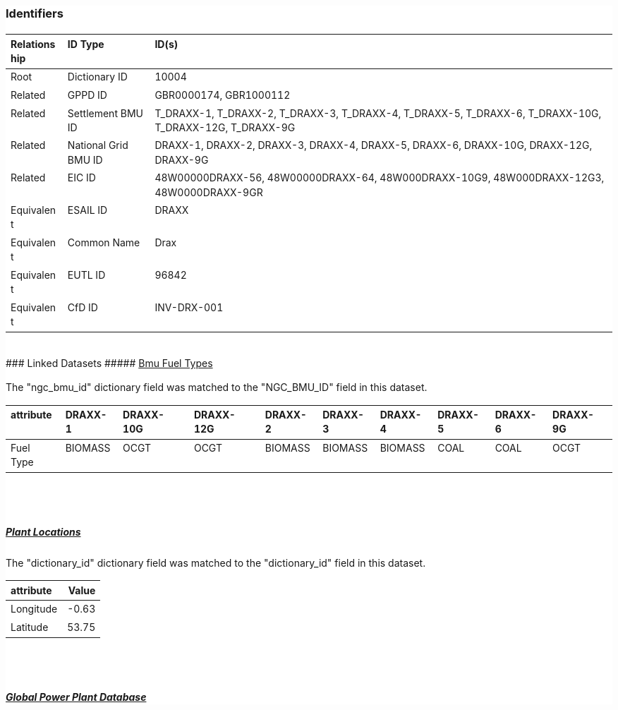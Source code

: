 ### Identifiers

| Relationship   | ID Type              | ID(s)                                                                                                  |
|:---------------|:---------------------|:-------------------------------------------------------------------------------------------------------|
| Root           | Dictionary ID        | 10004                                                                                                  |
| Related        | GPPD ID              | GBR0000174, GBR1000112                                                                                 |
| Related        | Settlement BMU ID    | T_DRAXX-1, T_DRAXX-2, T_DRAXX-3, T_DRAXX-4, T_DRAXX-5, T_DRAXX-6, T_DRAXX-10G, T_DRAXX-12G, T_DRAXX-9G |
| Related        | National Grid BMU ID | DRAXX-1, DRAXX-2, DRAXX-3, DRAXX-4, DRAXX-5, DRAXX-6, DRAXX-10G, DRAXX-12G, DRAXX-9G                   |
| Related        | EIC ID               | 48W00000DRAXX-56, 48W00000DRAXX-64, 48W000DRAXX-10G9, 48W000DRAXX-12G3, 48W0000DRAXX-9GR               |
| Equivalent     | ESAIL ID             | DRAXX                                                                                                  |
| Equivalent     | Common Name          | Drax                                                                                                   |
| Equivalent     | EUTL ID              | 96842                                                                                                  |
| Equivalent     | CfD ID               | INV-DRX-001                                                                                            |

<br>
### Linked Datasets
##### <a href="https://osuked.github.io/Power-Station-Dictionary/datasets/bmu-fuel-types">Bmu Fuel Types</a>



The "ngc_bmu_id" dictionary field was matched to the "NGC_BMU_ID" field in this dataset.

| attribute   | DRAXX-1   | DRAXX-10G   | DRAXX-12G   | DRAXX-2   | DRAXX-3   | DRAXX-4   | DRAXX-5   | DRAXX-6   | DRAXX-9G   |
|:------------|:----------|:------------|:------------|:----------|:----------|:----------|:----------|:----------|:-----------|
| Fuel Type   | BIOMASS   | OCGT        | OCGT        | BIOMASS   | BIOMASS   | BIOMASS   | COAL      | COAL      | OCGT       |

<br><br>
##### <a href="https://osuked.github.io/Power-Station-Dictionary/datasets/plant-locations">Plant Locations</a>



The "dictionary_id" dictionary field was matched to the "dictionary_id" field in this dataset.

| attribute   |   Value |
|:------------|--------:|
| Longitude   |   -0.63 |
| Latitude    |   53.75 |

<br><br>
##### <a href="https://osuked.github.io/Power-Station-Dictionary/datasets/global-power-plant-database">Global Power Plant Database</a>


